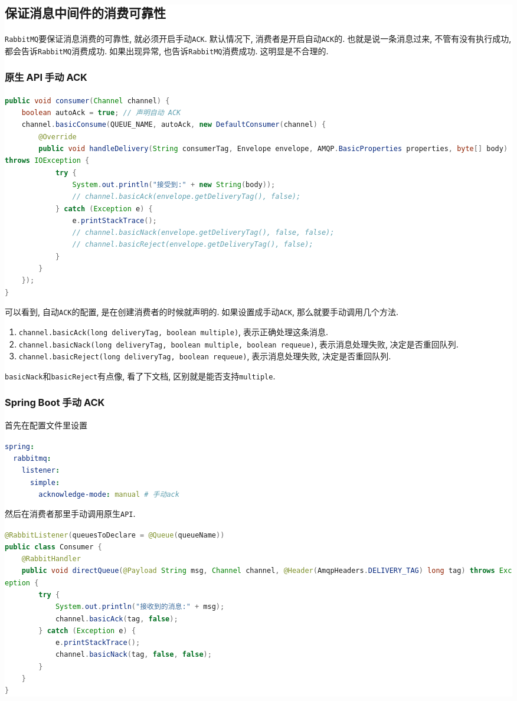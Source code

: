 ## 保证消息中间件的消费可靠性
`RabbitMQ`要保证消息消费的可靠性, 就必须开启手动`ACK`.
默认情况下, 消费者是开启自动`ACK`的. 也就是说一条消息过来, 不管有没有执行成功, 都会告诉`RabbitMQ`消费成功. 如果出现异常, 也告诉`RabbitMQ`消费成功. 这明显是不合理的.

### 原生 API 手动 ACK
```java
public void consumer(Channel channel) {
    boolean autoAck = true; // 声明自动 ACK
    channel.basicConsume(QUEUE_NAME, autoAck, new DefaultConsumer(channel) {
        @Override
        public void handleDelivery(String consumerTag, Envelope envelope, AMQP.BasicProperties properties, byte[] body) throws IOException {
            try {
                System.out.println("接受到:" + new String(body));
                // channel.basicAck(envelope.getDeliveryTag(), false);
            } catch (Exception e) {
                e.printStackTrace();
                // channel.basicNack(envelope.getDeliveryTag(), false, false);
                // channel.basicReject(envelope.getDeliveryTag(), false);
            }
        }
    });
}
```
可以看到, 自动`ACK`的配置, 是在创建消费者的时候就声明的.
如果设置成手动`ACK`, 那么就要手动调用几个方法.
1. `channel.basicAck(long deliveryTag, boolean multiple)`, 表示正确处理这条消息.
2. `channel.basicNack(long deliveryTag, boolean multiple, boolean requeue)`, 表示消息处理失败, 决定是否重回队列.
3. `channel.basicReject(long deliveryTag, boolean requeue)`, 表示消息处理失败, 决定是否重回队列.

`basicNack`和`basicReject`有点像, 看了下文档, 区别就是能否支持`multiple`.

### Spring Boot 手动 ACK
首先在配置文件里设置
```yaml
spring:
  rabbitmq:
    listener:
      simple:
        acknowledge-mode: manual # 手动ack
```
然后在消费者那里手动调用原生`API`.
```java
@RabbitListener(queuesToDeclare = @Queue(queueName))
public class Consumer {
    @RabbitHandler
    public void directQueue(@Payload String msg, Channel channel, @Header(AmqpHeaders.DELIVERY_TAG) long tag) throws Exception {
        try {
            System.out.println("接收到的消息:" + msg);
            channel.basicAck(tag, false);
        } catch (Exception e) {
            e.printStackTrace();
            channel.basicNack(tag, false, false);
        }
    }
}
```
